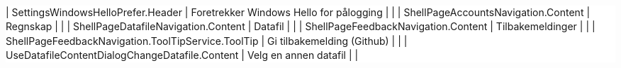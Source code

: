 | SettingsWindowsHelloPrefer.Header                                  | Foretrekker Windows Hello for pålogging                                                                                                                                                                                                                                                                                                                                                                                                                                                                                                                                                                                                                                                                                                                                                                                                                                  |                  |
| ShellPageAccountsNavigation.Content                                | Regnskap                                                                                                                                                                                                                                                                                                                                                                                                                                                                                                                                                                                                                                                                                                                                                                                                                                                                 |                  |
| ShellPageDatafileNavigation.Content                                | Datafil                                                                                                                                                                                                                                                                                                                                                                                                                                                                                                                                                                                                                                                                                                                                                                                                                                                                  |                  |
| ShellPageFeedbackNavigation.Content                                | Tilbakemeldinger                                                                                                                                                                                                                                                                                                                                                                                                                                                                                                                                                                                                                                                                                                                                                                                                                                                         |                  |
| ShellPageFeedbackNavigation.ToolTipService.ToolTip                 | Gi tilbakemelding (Github)                                                                                                                                                                                                                                                                                                                                                                                                                                                                                                                                                                                                                                                                                                                                                                                                                                               |                  |
| UseDatafileContentDialogChangeDatafile.Content                     | Velg en annen datafil                                                                                                                                                                                                                                                                                                                                                                                                                                                                                                                                                                                                                                                                                                                                                                                                                                                    |                  |